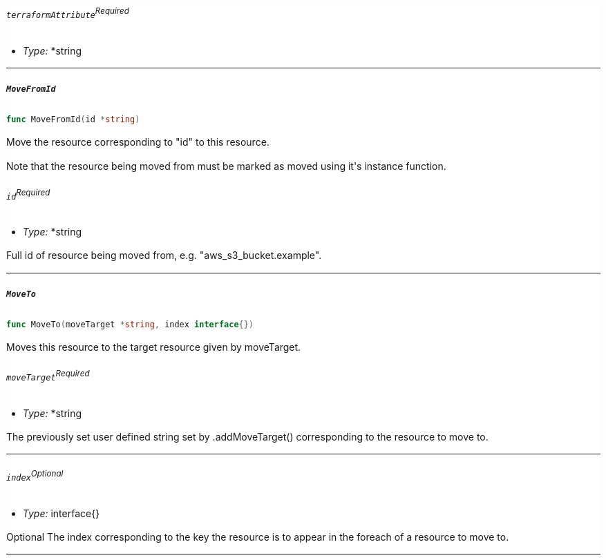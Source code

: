 ###### `terraformAttribute`<sup>Required</sup> <a name="terraformAttribute" id="@cdktf/provider-boundary.storageBucket.StorageBucket.interpolationForAttribute.parameter.terraformAttribute"></a>

- *Type:* *string

---

##### `MoveFromId` <a name="MoveFromId" id="@cdktf/provider-boundary.storageBucket.StorageBucket.moveFromId"></a>

```go
func MoveFromId(id *string)
```

Move the resource corresponding to "id" to this resource.

Note that the resource being moved from must be marked as moved using it's instance function.

###### `id`<sup>Required</sup> <a name="id" id="@cdktf/provider-boundary.storageBucket.StorageBucket.moveFromId.parameter.id"></a>

- *Type:* *string

Full id of resource being moved from, e.g. "aws_s3_bucket.example".

---

##### `MoveTo` <a name="MoveTo" id="@cdktf/provider-boundary.storageBucket.StorageBucket.moveTo"></a>

```go
func MoveTo(moveTarget *string, index interface{})
```

Moves this resource to the target resource given by moveTarget.

###### `moveTarget`<sup>Required</sup> <a name="moveTarget" id="@cdktf/provider-boundary.storageBucket.StorageBucket.moveTo.parameter.moveTarget"></a>

- *Type:* *string

The previously set user defined string set by .addMoveTarget() corresponding to the resource to move to.

---

###### `index`<sup>Optional</sup> <a name="index" id="@cdktf/provider-boundary.storageBucket.StorageBucket.moveTo.parameter.index"></a>

- *Type:* interface{}

Optional The index corresponding to the key the resource is to appear in the foreach of a resource to move to.

---